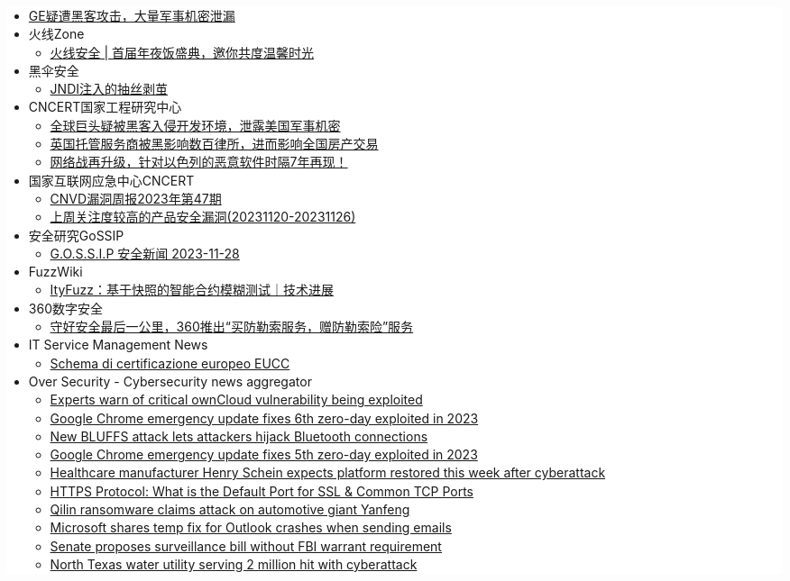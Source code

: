   - [GE疑遭黑客攻击，大量军事机密泄漏](https://mp.weixin.qq.com/s?__biz=MzkyMzAwMDEyNg==&mid=2247540898&idx=3&sn=74cbb7ec5b30a68a382a3a9156f91a0b&chksm=c1e9acf3f69e25e59227d022980d0b42fe11edcfd87d029b8affc1ed79fa99ed50975c30bd64&scene=58&subscene=0#rd)
- 火线Zone
  - [火线安全 | 首届年夜饭盛典，邀你共度温馨时光](https://mp.weixin.qq.com/s?__biz=MzI2NDQ5NTQzOQ==&mid=2247498714&idx=1&sn=d5d11341ae42902b16d202d4b4c0e3e7&chksm=eaa973fadddefaec8842b9d35b13d65e48930da6fa103da1cda17b2347abd416fcaaee38b21c&scene=58&subscene=0#rd)
- 黑伞安全
  - [JNDI注入的抽丝剥茧](https://mp.weixin.qq.com/s?__biz=MzU0MzkzOTYzOQ==&mid=2247488358&idx=1&sn=a1d4b6789299156e2b1f0b5105ed831a&chksm=fb029e3ecc751728abc38168285d0f01e304905db6ded7fbfe37b6a80f0beec7118893fe57de&scene=58&subscene=0#rd)
- CNCERT国家工程研究中心
  - [全球巨头疑被黑客入侵开发环境，泄露美国军事机密](https://mp.weixin.qq.com/s?__biz=MzUzNDYxOTA1NA==&mid=2247541299&idx=1&sn=a6f1585ee0c1b1f67d6aa086942041c3&chksm=fa9394f2cde41de4146e471e8ff29dbdbda95abda4d8e8cd5f2557db1432372767d7bbd487d6&scene=58&subscene=0#rd)
  - [英国托管服务商被黑影响数百律所，进而影响全国房产交易](https://mp.weixin.qq.com/s?__biz=MzUzNDYxOTA1NA==&mid=2247541299&idx=2&sn=d0809eb72f63d949d8c779d699c46688&chksm=fa9394f2cde41de4a2e8510bfeffc3efc053e5da64ff79070a475bdc37c8506ab1d25cc7d1d4&scene=58&subscene=0#rd)
  - [网络战再升级，针对以色列的恶意软件时隔7年再现！](https://mp.weixin.qq.com/s?__biz=MzUzNDYxOTA1NA==&mid=2247541299&idx=3&sn=63aae3d4d19ee302ac2c2dc6a0c5f897&chksm=fa9394f2cde41de4724ffad903cc943138c5c6711468e87f749251faea73e2b258e31de147c3&scene=58&subscene=0#rd)
- 国家互联网应急中心CNCERT
  - [CNVD漏洞周报2023年第47期](https://mp.weixin.qq.com/s?__biz=MzIwNDk0MDgxMw==&mid=2247498830&idx=1&sn=a9a199e6995f069896ae4ba9fec8aeca&chksm=973acf2ca04d463aa57bbd064afa4385a5bac12b40ff73c07c79b1b80c18af74e0810fa32fd9&scene=58&subscene=0#rd)
  - [上周关注度较高的产品安全漏洞(20231120-20231126)](https://mp.weixin.qq.com/s?__biz=MzIwNDk0MDgxMw==&mid=2247498830&idx=2&sn=212658fb4c84d16ae2d4d286ac6f4a34&chksm=973acf2ca04d463a6bea7444e4e8f9e41328f8e4951d9c2ad3850b11789af5db6a3eecd45a81&scene=58&subscene=0#rd)
- 安全研究GoSSIP
  - [G.O.S.S.I.P 安全新闻 2023-11-28](https://mp.weixin.qq.com/s?__biz=Mzg5ODUxMzg0Ng==&mid=2247496797&idx=1&sn=64f738f36d5ee3b726b0507b650b37dc&chksm=c063da84f71453927ac7bb325305d589b541e1ed3960e30c7b6b0a3bac1891d2ccb1aece79af&scene=58&subscene=0#rd)
- FuzzWiki
  - [ItyFuzz：基于快照的智能合约模糊测试｜技术进展](https://mp.weixin.qq.com/s?__biz=MzU1NTEzODc3MQ==&mid=2247486137&idx=1&sn=978e4a99aad4bb5c79b5f75736fb4fdf&chksm=fbd9a105ccae2813706dae66a5c82d1feb6f790c6bf59ea7b2f7313340436cfd87c6472e614c&scene=58&subscene=0#rd)
- 360数字安全
  - [守好安全最后一公里，360推出“买防勒索服务，赠防勒索险”服务](https://mp.weixin.qq.com/s?__biz=MzA4MTg0MDQ4Nw==&mid=2247567808&idx=1&sn=eb4503e53c7407755f318ae957c68a3b&chksm=9f8d59c8a8fad0de0650e5abe994ff18f6b91c9518c5a6500e715124ef542804cebf2dabb96e&scene=58&subscene=0#rd)
- IT Service Management News
  - [Schema di certificazione europeo EUCC](http://blog.cesaregallotti.it/2023/11/schema-di-certificazione-europeo-eucc.html)
- Over Security - Cybersecurity news aggregator
  - [Experts warn of critical ownCloud vulnerability being exploited](https://therecord.media/experts-warn-of-owncloud-vulnerability-being-exploited)
  - [Google Chrome emergency update fixes 6th zero-day exploited in 2023](https://www.bleepingcomputer.com/news/security/google-chrome-emergency-update-fixes-6th-zero-day-exploited-in-2023/)
  - [New BLUFFS attack lets attackers hijack Bluetooth connections](https://www.bleepingcomputer.com/news/security/new-bluffs-attack-lets-attackers-hijack-bluetooth-connections/)
  - [Google Chrome emergency update fixes 5th zero-day exploited in 2023](https://www.bleepingcomputer.com/news/security/google-chrome-emergency-update-fixes-5th-zero-day-exploited-in-2023/)
  - [Healthcare manufacturer Henry Schein expects platform restored this week after cyberattack](https://therecord.media/healthcare-giant-henry-schein-recovers-from-cyber-incident)
  - [HTTPS Protocol: What is the Default Port for SSL & Common TCP Ports](https://blog.sucuri.net/2023/11/https-protocol-what-is-the-default-port-for-ssl-common-tcp-ports.html)
  - [Qilin ransomware claims attack on automotive giant Yanfeng](https://www.bleepingcomputer.com/news/security/qilin-ransomware-claims-attack-on-automotive-giant-yanfeng/)
  - [Microsoft shares temp fix for Outlook crashes when sending emails](https://www.bleepingcomputer.com/news/microsoft/microsoft-shares-temp-fix-for-outlook-crashes-when-sending-emails/)
  - [Senate proposes surveillance bill without FBI warrant requirement](https://therecord.media/senate-section-702-reauthorization-no-fbi-warrant-requirement)
  - [North Texas water utility serving 2 million hit with cyberattack](https://therecord.media/north-texas-water-utility-cyberattack)
